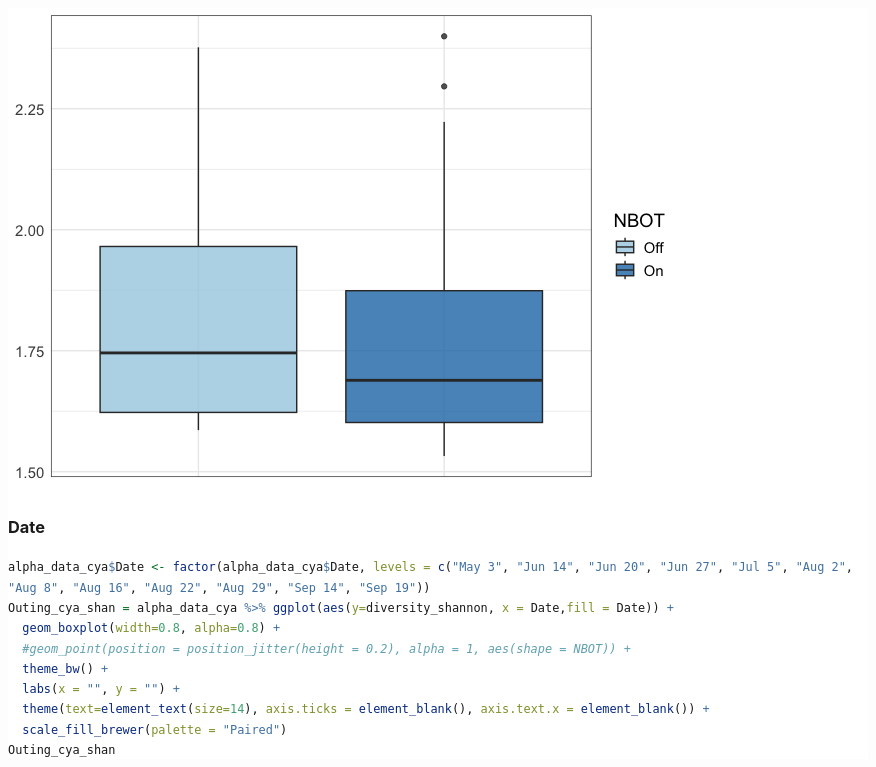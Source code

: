![](Plots_Analyses_files/figure-markdown_github/unnamed-chunk-8-1.png)

### Date

``` r
alpha_data_cya$Date <- factor(alpha_data_cya$Date, levels = c("May 3", "Jun 14", "Jun 20", "Jun 27", "Jul 5", "Aug 2", "Aug 8", "Aug 16", "Aug 22", "Aug 29", "Sep 14", "Sep 19"))
Outing_cya_shan = alpha_data_cya %>% ggplot(aes(y=diversity_shannon, x = Date,fill = Date)) +
  geom_boxplot(width=0.8, alpha=0.8) +
  #geom_point(position = position_jitter(height = 0.2), alpha = 1, aes(shape = NBOT)) +
  theme_bw() +
  labs(x = "", y = "") +
  theme(text=element_text(size=14), axis.ticks = element_blank(), axis.text.x = element_blank()) +
  scale_fill_brewer(palette = "Paired")
Outing_cya_shan
```
